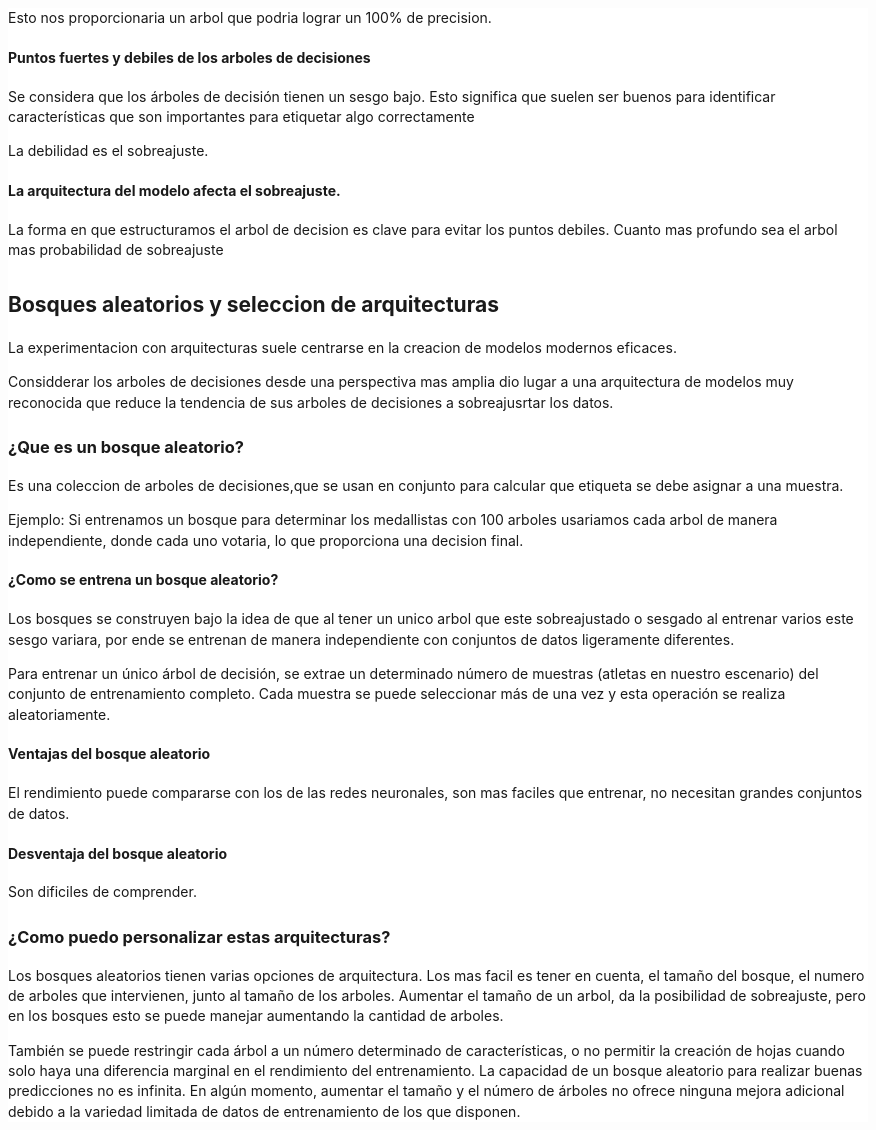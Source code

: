 Esto nos proporcionaria un arbol que podria lograr un 100% de precision.

#### Puntos fuertes y debiles de los arboles de decisiones
Se considera que los árboles de decisión tienen un sesgo bajo. Esto significa que suelen ser buenos para identificar características que son importantes para etiquetar algo correctamente

La debilidad es el sobreajuste.

#### La arquitectura del modelo afecta el sobreajuste.

La forma en que estructuramos el arbol de decision es clave para evitar los puntos debiles.
Cuanto mas profundo sea el arbol mas probabilidad de sobreajuste


## Bosques aleatorios y seleccion de arquitecturas
La experimentacion con arquitecturas suele centrarse en la creacion de modelos modernos eficaces.

Considderar los arboles de decisiones desde una perspectiva mas amplia dio lugar a una arquitectura de modelos muy reconocida que reduce la tendencia de sus arboles de decisiones a sobreajusrtar los datos.

### ¿Que es un bosque aleatorio?
Es una coleccion de arboles de decisiones,que se usan en conjunto para calcular que etiqueta se debe asignar a una muestra.

Ejemplo: Si entrenamos un bosque para determinar los medallistas con 100 arboles usariamos cada arbol de manera independiente, donde cada uno votaria, lo que proporciona una decision final.

#### ¿Como se entrena un bosque aleatorio?
Los bosques se construyen bajo  la idea de que al tener un unico arbol que este sobreajustado o sesgado al entrenar varios este sesgo variara, por ende se entrenan de manera independiente con conjuntos de datos ligeramente diferentes.

Para entrenar un único árbol de decisión, se extrae un determinado número de muestras (atletas en nuestro escenario) del conjunto de entrenamiento completo. Cada muestra se puede seleccionar más de una vez y esta operación se realiza aleatoriamente.

#### Ventajas del bosque aleatorio
El rendimiento puede compararse con los de las redes neuronales, son mas faciles que entrenar, no necesitan grandes conjuntos de datos.

#### Desventaja del bosque aleatorio
Son dificiles de comprender.

### ¿Como puedo personalizar estas arquitecturas?
Los bosques aleatorios tienen varias opciones de arquitectura.
Los mas facil es tener en cuenta, el tamaño del bosque, el numero de arboles que intervienen, junto al tamaño de los arboles.
Aumentar el tamaño de un arbol, da la posibilidad de sobreajuste, pero en los bosques esto se puede manejar aumentando la cantidad de arboles.

También se puede restringir cada árbol a un número determinado de características, o no permitir la creación de hojas cuando solo haya una diferencia marginal en el rendimiento del entrenamiento. La capacidad de un bosque aleatorio para realizar buenas predicciones no es infinita. En algún momento, aumentar el tamaño y el número de árboles no ofrece ninguna mejora adicional debido a la variedad limitada de datos de entrenamiento de los que disponen.

